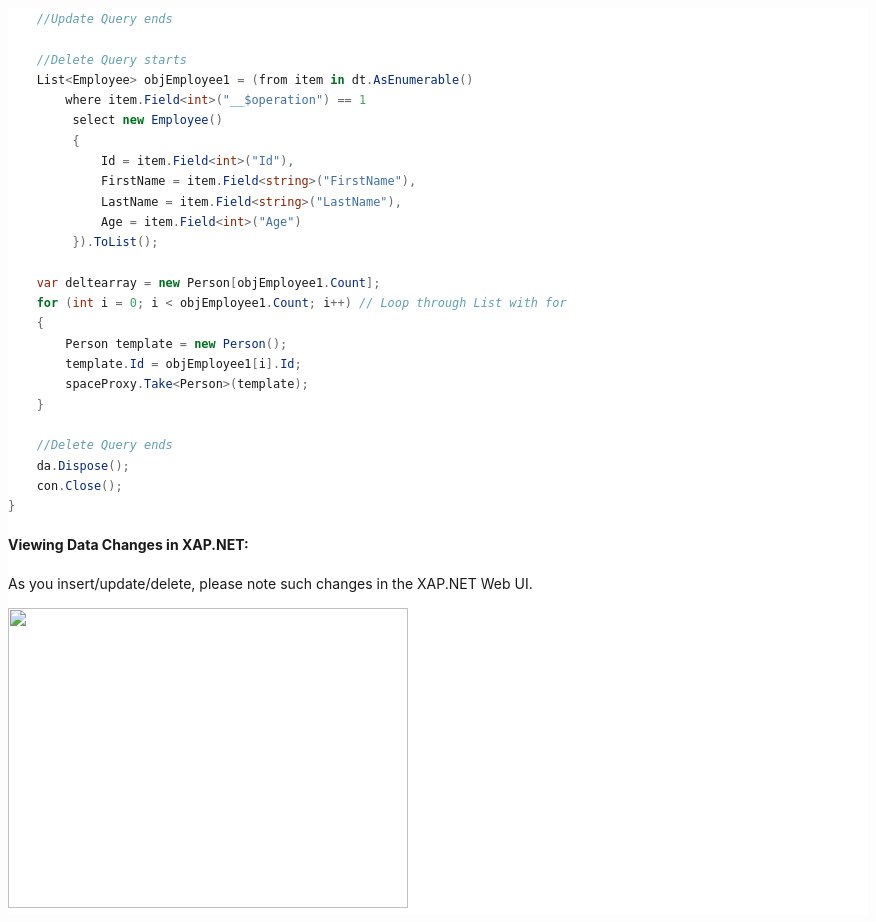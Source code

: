 ```csharp
    //Update Query ends

    //Delete Query starts
    List<Employee> objEmployee1 = (from item in dt.AsEnumerable()
        where item.Field<int>("__$operation") == 1
         select new Employee()
         {
             Id = item.Field<int>("Id"),
             FirstName = item.Field<string>("FirstName"),
             LastName = item.Field<string>("LastName"),
             Age = item.Field<int>("Age")
         }).ToList();

    var deltearray = new Person[objEmployee1.Count];
    for (int i = 0; i < objEmployee1.Count; i++) // Loop through List with for
    {
        Person template = new Person();
        template.Id = objEmployee1[i].Id;
        spaceProxy.Take<Person>(template);
    }

    //Delete Query ends
    da.Dispose();
    con.Close();
}
```



#### Viewing Data Changes in XAP.NET:
As you insert/update/delete, please note such changes in the XAP.NET Web UI.


[<img src="/attachment_files/sqlserver-pic9.png" width="400" height="300">](/attachment_files/sqlserver-pic9.png)


